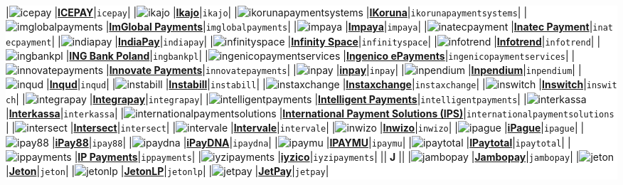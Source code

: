 |![icepay](https://static.openfintech.io/payment_providers/icepay/logo.png?w=600&c=v0.59.26#w100) |[**ICEPAY**](icepay/)|`icepay`| 
|![ikajo](https://static.openfintech.io/payment_providers/ikajo/logo.svg?w=600&c=v0.59.26#w100) |[**Ikajo**](ikajo/)|`ikajo`| 
|![ikorunapaymentsystems](https://static.openfintech.io/payment_providers/ikorunapaymentsystems/logo.png?w=600&c=v0.59.26#w100) |[**IKoruna**](ikorunapaymentsystems/)|`ikorunapaymentsystems`| 
|![imglobalpayments](https://static.openfintech.io/payment_providers/imglobalpayments/logo.png?w=600&c=v0.59.26#w100) |[**ImGlobal Payments**](imglobalpayments/)|`imglobalpayments`| 
|![impaya](https://static.openfintech.io/payment_providers/impaya/logo.png?w=600&c=v0.59.26#w100) |[**Impaya**](impaya/)|`impaya`| 
|![inatecpayment](https://static.openfintech.io/payment_providers/inatecpayment/logo.png?w=600&c=v0.59.26#w100) |[**Inatec Payment**](inatecpayment/)|`inatecpayment`| 
|![indiapay](https://static.openfintech.io/payment_providers/indiapay/logo.png?w=600&c=v0.59.26#w100) |[**IndiaPay**](indiapay/)|`indiapay`| 
|![infinityspace](https://static.openfintech.io/payment_providers/infinityspace/logo.png?w=600&c=v0.59.26#w100) |[**Infinity Space**](infinityspace/)|`infinityspace`| 
|![infotrend](https://static.openfintech.io/payment_providers/infotrend/logo.png?w=600&c=v0.59.26#w100) |[**Infotrend**](infotrend/)|`infotrend`| 
|![ingbankpl](https://static.openfintech.io/payment_providers/ingbankpl/logo.svg?w=600&c=v0.59.26#w100) |[**ING Bank Poland**](ingbankpl/)|`ingbankpl`| 
|![ingenicopaymentservices](https://static.openfintech.io/payment_providers/ingenicopaymentservices/logo.png?w=600&c=v0.59.26#w100) |[**Ingenico ePayments**](ingenicopaymentservices/)|`ingenicopaymentservices`| 
|![innovatepayments](https://static.openfintech.io/payment_providers/innovatepayments/logo.png?w=600&c=v0.59.26#w100) |[**Innovate Payments**](innovatepayments/)|`innovatepayments`| 
|![inpay](https://static.openfintech.io/payment_providers/inpay/logo.svg?w=600&c=v0.59.26#w100) |[**inpay**](inpay/)|`inpay`| 
|![inpendium](https://static.openfintech.io/payment_providers/inpendium/logo.png?w=600&c=v0.59.26#w100) |[**Inpendium**](inpendium/)|`inpendium`| 
|![inqud](https://static.openfintech.io/payment_providers/inqud/logo.svg?w=600&c=v0.59.26#w100) |[**Inqud**](inqud/)|`inqud`| 
|![instabill](https://static.openfintech.io/payment_providers/instabill/logo.png?w=600&c=v0.59.26#w100) |[**Instabill**](instabill/)|`instabill`| 
|![instaxchange](https://static.openfintech.io/payment_providers/instaxchange/logo.svg?w=600&c=v0.59.26#w100) |[**Instaxchange**](instaxchange/)|`instaxchange`| 
|![inswitch](https://static.openfintech.io/payment_providers/inswitch/logo.png?w=600&c=v0.59.26#w100) |[**Inswitch**](inswitch/)|`inswitch`| 
|![integrapay](https://static.openfintech.io/payment_providers/integrapay/logo.png?w=600&c=v0.59.26#w100) |[**Integrapay**](integrapay/)|`integrapay`| 
|![intelligentpayments](https://static.openfintech.io/payment_providers/intelligentpayments/logo.png?w=600&c=v0.59.26#w100) |[**Intelligent Payments**](intelligentpayments/)|`intelligentpayments`| 
|![interkassa](https://static.openfintech.io/payment_providers/interkassa/logo.png?w=600&c=v0.59.26#w100) |[**Interkassa**](interkassa/)|`interkassa`| 
|![internationalpaymentsolutions](https://static.openfintech.io/payment_providers/internationalpaymentsolutions/logo.png?w=600&c=v0.59.26#w100) |[**International Payment Solutions (IPS)**](internationalpaymentsolutions/)|`internationalpaymentsolutions`| 
|![intersect](https://static.openfintech.io/payment_providers/intersect/logo.png?w=600&c=v0.59.26#w100) |[**Intersect**](intersect/)|`intersect`| 
|![intervale](https://static.openfintech.io/payment_providers/intervale/logo.svg?w=600&c=v0.59.26#w100) |[**Intervale**](intervale/)|`intervale`| 
|![inwizo](https://static.openfintech.io/payment_providers/inwizo/logo.svg?w=600&c=v0.59.26#w100) |[**Inwizo**](inwizo/)|`inwizo`| 
|![ipague](https://static.openfintech.io/payment_providers/ipague/logo.png?w=600&c=v0.59.26#w100) |[**iPague**](ipague/)|`ipague`| 
|![ipay88](https://static.openfintech.io/payment_providers/ipay88/logo.png?w=600&c=v0.59.26#w100) |[**iPay88**](ipay88/)|`ipay88`| 
|![ipaydna](https://static.openfintech.io/payment_providers/ipaydna/logo.png?w=600&c=v0.59.26#w100) |[**iPayDNA**](ipaydna/)|`ipaydna`| 
|![ipaymu](https://static.openfintech.io/payment_providers/ipaymu/logo.png?w=600&c=v0.59.26#w100) |[**IPAYMU**](ipaymu/)|`ipaymu`| 
|![ipaytotal](https://static.openfintech.io/payment_providers/ipaytotal/logo.png?w=600&c=v0.59.26#w100) |[**IPaytotal**](ipaytotal/)|`ipaytotal`| 
|![ippayments](https://static.openfintech.io/payment_providers/ippayments/logo.png?w=600&c=v0.59.26#w100) |[**IP Payments**](ippayments/)|`ippayments`| 
|![iyzipayments](https://static.openfintech.io/payment_providers/iyzipayments/logo.png?w=600&c=v0.59.26#w100) |[**iyzico**](iyzipayments/)|`iyzipayments`| 
|| **J** ||
|![jambopay](https://static.openfintech.io/payment_providers/jambopay/logo.png?w=600&c=v0.59.26#w100) |[**Jambopay**](jambopay/)|`jambopay`| 
|![jeton](https://static.openfintech.io/payment_providers/jeton/logo.png?w=600&c=v0.59.26#w100) |[**Jeton**](jeton/)|`jeton`| 
|![jetonlp](https://static.openfintech.io/payment_providers/jetonlp/logo.png?w=600&c=v0.59.26#w100) |[**JetonLP**](jetonlp/)|`jetonlp`| 
|![jetpay](https://static.openfintech.io/payment_providers/jetpay/logo.png?w=600&c=v0.59.26#w100) |[**JetPay**](jetpay/)|`jetpay`| 